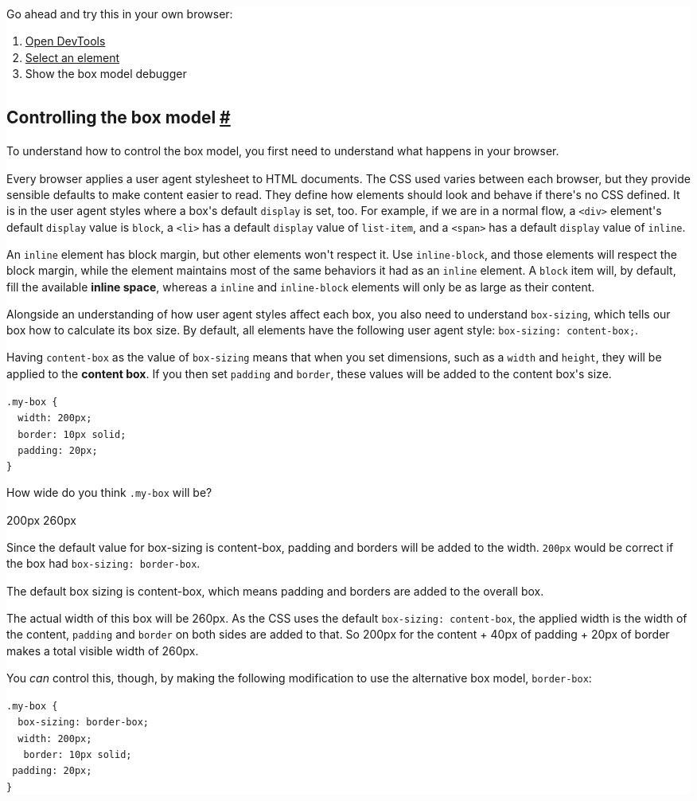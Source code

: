 Go ahead and try this in your own browser:

1.  [Open DevTools](https://developers.google.com/web/tools/chrome-devtools/open)
2.  [Select an element](https://developers.google.com/web/tools/chrome-devtools/css/reference#select)
3.  Show the box model debugger

Controlling the box model <a href="#controlling-the-box-model" class="w-headline-link">#</a>
--------------------------------------------------------------------------------------------

To understand how to control the box model, you first need to understand what happens in your browser.

Every browser applies a user agent stylesheet to HTML documents. The CSS used varies between each browser, but they provide sensible defaults to make content easier to read. They define how elements should look and behave if there's no CSS defined. It is in the user agent styles where a box's default `display` is set, too. For example, if we are in a normal flow, a `<div>` element's default `display` value is `block`, a `<li>` has a default `display` value of `list-item`, and a `<span>` has a default `display` value of `inline`.

An `inline` element has block margin, but other elements won't respect it. Use `inline-block`, and those elements will respect the block margin, while the element maintains most of the same behaviors it had as an `inline` element. A `block` item will, by default, fill the available **inline space**, whereas a `inline` and `inline-block` elements will only be as large as their content.

Alongside an understanding of how user agent styles affect each box, you also need to understand `box-sizing`, which tells our box how to calculate its box size. By default, all elements have the following user agent style: `box-sizing: content-box;`.

Having `content-box` as the value of `box-sizing` means that when you set dimensions, such as a `width` and `height`, they will be applied to the **content box**. If you then set `padding` and `border`, these values will be added to the content box's size.

    .my-box {
      width: 200px;
      border: 10px solid;
      padding: 20px;
    }

How wide do you think `.my-box` will be?

<span data-role="option">200px</span> <span data-role="option">260px</span>

Since the default value for box-sizing is content-box, padding and borders will be added to the width. `200px` would be correct if the box had `box-sizing: border-box`.

The default box sizing is content-box, which means padding and borders are added to the overall box.

The actual width of this box will be 260px. As the CSS uses the default `box-sizing: content-box`, the applied width is the width of the content, `padding` and `border` on both sides are added to that. So 200px for the content + 40px of padding + 20px of border makes a total visible width of 260px.

You *can* control this, though, by making the following modification to use the alternative box model, `border-box`:

    .my-box {
      box-sizing: border-box;
      width: 200px;
       border: 10px solid;
     padding: 20px;
    }
